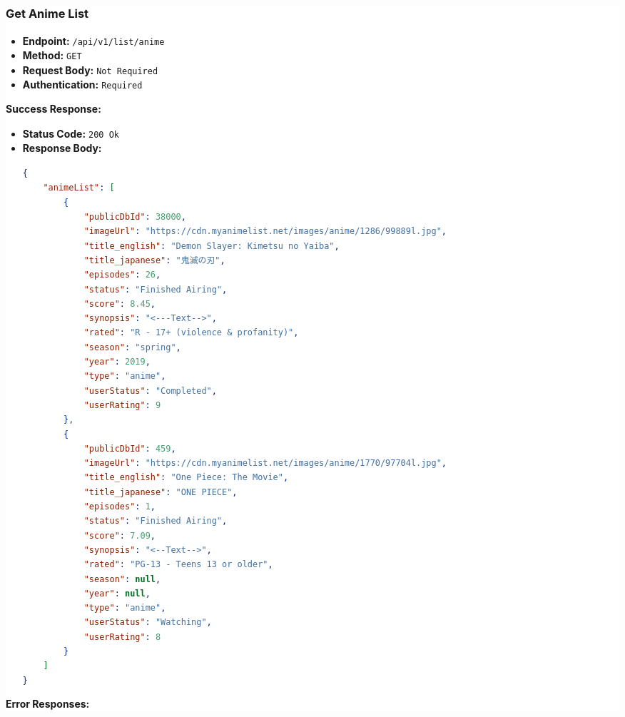 
  


### Get Anime List
- **Endpoint:** `/api/v1/list/anime`
- **Method:** `GET`
- **Request Body:** `Not Required` 
- **Authentication:** `Required` 

**Success Response:**
  - **Status Code:** `200 Ok`
  - **Response Body:**
    ```json
    {
        "animeList": [
            {
                "publicDbId": 38000,
                "imageUrl": "https://cdn.myanimelist.net/images/anime/1286/99889l.jpg",
                "title_english": "Demon Slayer: Kimetsu no Yaiba",
                "title_japanese": "鬼滅の刃",
                "episodes": 26,
                "status": "Finished Airing",
                "score": 8.45,
                "synopsis": "<---Text-->",
                "rated": "R - 17+ (violence & profanity)",
                "season": "spring",
                "year": 2019,
                "type": "anime",
                "userStatus": "Completed",
                "userRating": 9
            },
            {
                "publicDbId": 459,
                "imageUrl": "https://cdn.myanimelist.net/images/anime/1770/97704l.jpg",
                "title_english": "One Piece: The Movie",
                "title_japanese": "ONE PIECE",
                "episodes": 1,
                "status": "Finished Airing",
                "score": 7.09,
                "synopsis": "<--Text-->",
                "rated": "PG-13 - Teens 13 or older",
                "season": null,
                "year": null,
                "type": "anime",
                "userStatus": "Watching",
                "userRating": 8
            }
        ]
    }
    ```

**Error Responses:**
